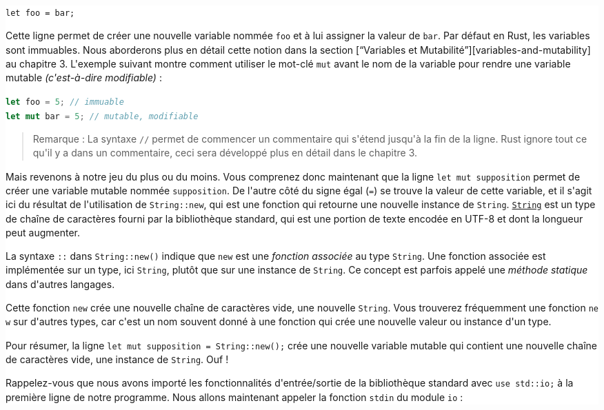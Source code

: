 

```rust,ignore
let foo = bar;
```



Cette ligne permet de créer une nouvelle variable nommée `foo` et à lui
assigner la valeur de `bar`. Par défaut en Rust, les variables sont immuables.
Nous aborderons plus en détail cette notion dans la section [“Variables et
Mutabilité”][variables-and-mutability] au chapitre 3. L'exemple
suivant montre comment utiliser le mot-clé `mut` avant le nom de la variable
pour rendre une variable mutable *(c'est-à-dire modifiable)* :



```rust
let foo = 5; // immuable
let mut bar = 5; // mutable, modifiable
```



> Remarque : La syntaxe `//` permet de commencer un commentaire qui s'étend
> jusqu'à la fin de la ligne. Rust ignore tout ce qu'il y a dans un commentaire,
> ceci sera développé plus en détail dans le chapitre 3.



Mais revenons à notre jeu du plus ou du moins. Vous comprenez donc maintenant
que la ligne `let mut supposition` permet de créer une variable mutable nommée
`supposition`. De l'autre côté du signe égal (`=`) se trouve la valeur de cette
variable, et il s'agit ici du résultat de l'utilisation de `String::new`, qui
est une fonction qui retourne une nouvelle instance de `String`.
[`String`][string] est un type de chaîne de caractères fourni
par la bibliothèque standard, qui est une portion de texte encodée en UTF-8 et
dont la longueur peut augmenter.



[string]: https://doc.rust-lang.org/std/string/struct.String.html



La syntaxe `::` dans `String::new()` indique que `new` est une
*fonction associée* au type `String`. Une fonction associée est implémentée sur
un type, ici `String`, plutôt que sur une instance de `String`. Ce concept est
parfois appelé une *méthode statique* dans d'autres langages.



Cette fonction `new` crée une nouvelle chaîne de caractères vide, une nouvelle
`String`. Vous trouverez fréquemment une fonction `new` sur d'autres types, car
c'est un nom souvent donné à une fonction qui crée une nouvelle valeur ou
instance d'un type.



Pour résumer, la ligne `let mut supposition = String::new();` crée une nouvelle
variable mutable qui contient une nouvelle chaîne de caractères vide, une
instance de `String`. Ouf !



Rappelez-vous que nous avons importé les fonctionnalités d'entrée/sortie de la
bibliothèque standard avec `use std::io;` à la première ligne de notre
programme. Nous allons maintenant appeler la fonction `stdin` du
module `io` :


[prelude]: https://doc.rust-lang.org/std/prelude/index.html
[iostdin]: https://doc.rust-lang.org/std/io/struct.Stdin.html
[read_line]: https://doc.rust-lang.org/std/io/struct.Stdin.html#method.read_line
[ioresult]: https://doc.rust-lang.org/std/io/type.Result.html
[result]: https://doc.rust-lang.org/std/result/enum.Result.html
[enums]: ch06-00-enums.html
[expect]: https://doc.rust-lang.org/std/result/enum.Result.html#method.expect
[randcrate]: https://crates.io/crates/rand
[semver]: http://semver.org
[cratesio]: https://crates.io/
[doccargo]: http://doc.crates.io
[doccratesio]: http://doc.crates.io/crates-io.html
[match]: ch06-02-match.html
[parse]: https://doc.rust-lang.org/std/primitive.str.html#method.parse